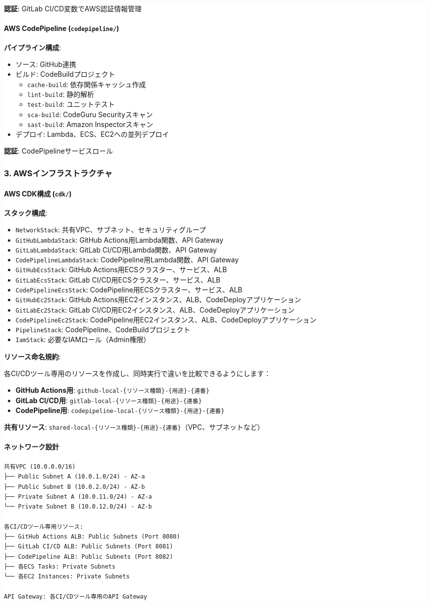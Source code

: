 **認証**: GitLab CI/CD変数でAWS認証情報管理

#### AWS CodePipeline (`codepipeline/`)

**パイプライン構成**:

- ソース: GitHub連携
- ビルド: CodeBuildプロジェクト
  - `cache-build`: 依存関係キャッシュ作成
  - `lint-build`: 静的解析
  - `test-build`: ユニットテスト
  - `sca-build`: CodeGuru Securityスキャン
  - `sast-build`: Amazon Inspectorスキャン
- デプロイ: Lambda、ECS、EC2への並列デプロイ

**認証**: CodePipelineサービスロール

### 3. AWSインフラストラクチャ

#### AWS CDK構成 (`cdk/`)

**スタック構成**:

- `NetworkStack`: 共有VPC、サブネット、セキュリティグループ
- `GitHubLambdaStack`: GitHub Actions用Lambda関数、API Gateway
- `GitLabLambdaStack`: GitLab CI/CD用Lambda関数、API Gateway
- `CodePipelineLambdaStack`: CodePipeline用Lambda関数、API Gateway
- `GitHubEcsStack`: GitHub Actions用ECSクラスター、サービス、ALB
- `GitLabEcsStack`: GitLab CI/CD用ECSクラスター、サービス、ALB
- `CodePipelineEcsStack`: CodePipeline用ECSクラスター、サービス、ALB
- `GitHubEc2Stack`: GitHub Actions用EC2インスタンス、ALB、CodeDeployアプリケーション
- `GitLabEc2Stack`: GitLab CI/CD用EC2インスタンス、ALB、CodeDeployアプリケーション
- `CodePipelineEc2Stack`: CodePipeline用EC2インスタンス、ALB、CodeDeployアプリケーション
- `PipelineStack`: CodePipeline、CodeBuildプロジェクト
- `IamStack`: 必要なIAMロール（Admin権限）

**リソース命名規約**:

各CI/CDツール専用のリソースを作成し、同時実行で違いを比較できるようにします：

- **GitHub Actions用**: `github-local-{リソース種類}-{用途}-{連番}`
- **GitLab CI/CD用**: `gitlab-local-{リソース種類}-{用途}-{連番}`  
- **CodePipeline用**: `codepipeline-local-{リソース種類}-{用途}-{連番}`

**共有リソース**: `shared-local-{リソース種類}-{用途}-{連番}`（VPC、サブネットなど）

#### ネットワーク設計

```
共有VPC (10.0.0.0/16)
├── Public Subnet A (10.0.1.0/24) - AZ-a
├── Public Subnet B (10.0.2.0/24) - AZ-b  
├── Private Subnet A (10.0.11.0/24) - AZ-a
└── Private Subnet B (10.0.12.0/24) - AZ-b

各CI/CDツール専用リソース:
├── GitHub Actions ALB: Public Subnets (Port 8080)
├── GitLab CI/CD ALB: Public Subnets (Port 8081)  
├── CodePipeline ALB: Public Subnets (Port 8082)
├── 各ECS Tasks: Private Subnets
└── 各EC2 Instances: Private Subnets

API Gateway: 各CI/CDツール専用のAPI Gateway
```
